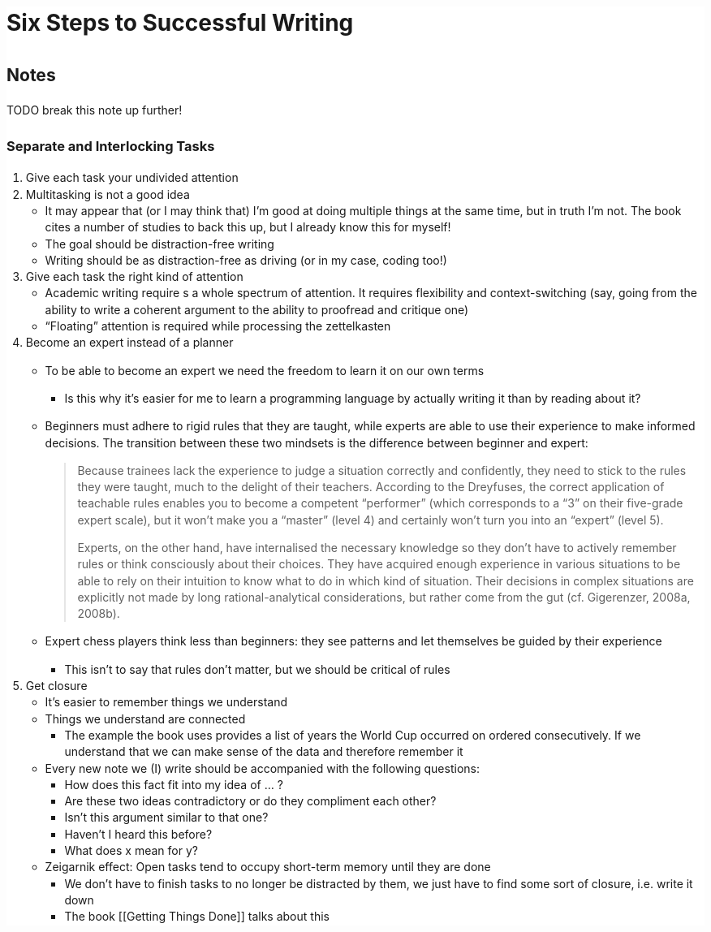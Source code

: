 # Six Steps to Successful Writing



<a id="orgd11be52"></a>

## Notes

TODO break this note up further!


<a id="orgecfdad7"></a>

### Separate and Interlocking Tasks

1.  Give each task your undivided attention
2.  Multitasking is not a good idea
    -   It may appear that (or I may think that) I&rsquo;m good at doing multiple things at the same time, but in truth I&rsquo;m not. The book cites a number of studies to back this up, but I already know this for myself!
    -   The goal should be distraction-free writing
    -   Writing should be as distraction-free as driving (or in my case, coding too!)
3.  Give each task the right kind of attention
    -   Academic writing require s a whole spectrum of attention. It requires flexibility and context-switching (say, going from the ability to write a coherent argument to the ability to proofread and critique one)
    -   &ldquo;Floating&rdquo; attention is required while processing the zettelkasten
4.  Become an expert instead of a planner
    -   To be able to become an expert we need the freedom to learn it on our own terms
        -   Is this why it&rsquo;s easier for me to learn a programming language by actually writing it than by reading about it?
    -   Beginners must adhere to rigid rules that they are taught, while experts are able to use their experience to make informed decisions. The transition between these two mindsets is the difference between beginner and expert:
        
        > Because trainees lack the experience to judge a situation correctly and confidently, they need to stick to the rules they were taught, much to the delight of their teachers. According to the Dreyfuses, the correct application of teachable rules enables you to become a competent “performer” (which corresponds to a “3” on their five-grade expert scale), but it won’t make you a “master” (level 4) and certainly won’t turn you into an “expert” (level 5).
        > 
        > Experts, on the other hand, have internalised the necessary knowledge so they don’t have to actively remember rules or think consciously about their choices. They have acquired enough experience in various situations to be able to rely on their intuition to know what to do in which kind of situation. Their decisions in complex situations are explicitly not made by long rational-analytical considerations, but rather come from the gut (cf. Gigerenzer, 2008a, 2008b).
    -   Expert chess players think less than beginners: they see patterns and let themselves be guided by their experience
        -   This isn&rsquo;t to say that rules don&rsquo;t matter, but we should be critical of rules
5.  Get closure
    -   It&rsquo;s easier to remember things we understand
    -   Things we understand are connected
        -   The example the book uses provides a list of years the World Cup occurred on ordered consecutively. If we understand that we can make sense of the data and therefore remember it
    -   Every new note we (I) write should be accompanied with the following questions:
        -   How does this fact fit into my idea of &#x2026; ?
        -   Are these two ideas contradictory or do they compliment each other?
        -   Isn&rsquo;t this argument similar to that one?
        -   Haven&rsquo;t I heard this before?
        -   What does x mean for y?
    -   Zeigarnik effect: Open tasks tend to occupy short-term memory until they are done
        -   We don&rsquo;t have to finish tasks to no longer be distracted by them, we just have to find some sort of closure, i.e. write it down
        -   The book [[Getting Things Done]] talks about this